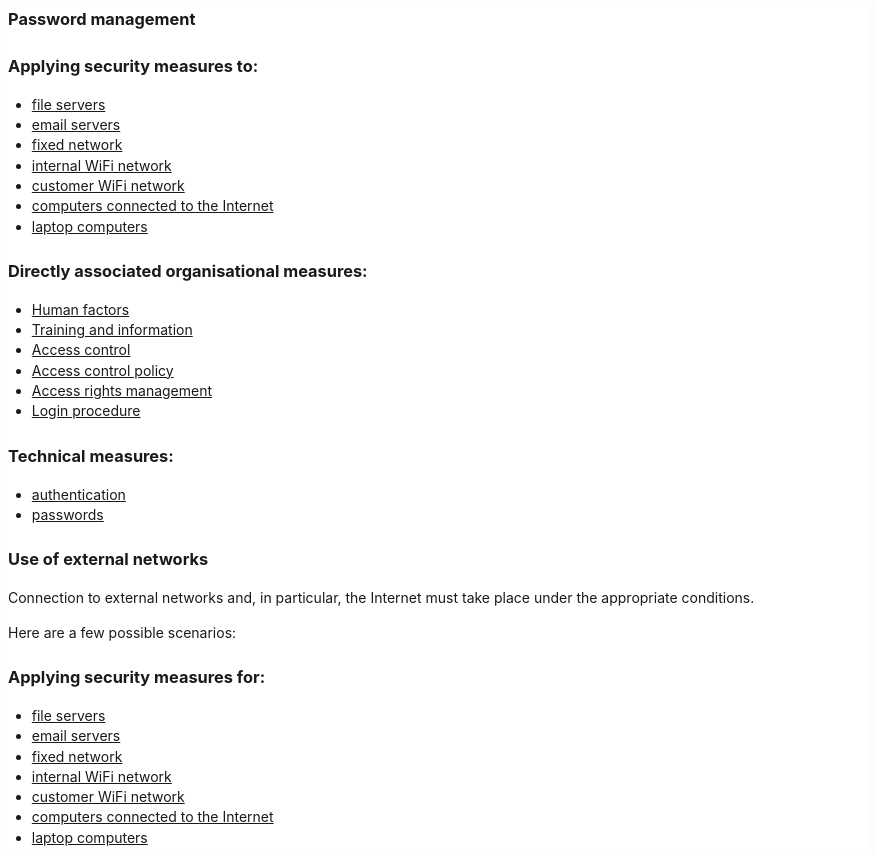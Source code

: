 <h3 class="titre-page">Password management</h3>

### Applying security measures to:

* [file servers]({{site.url}}/publications/recommendationsecuring/Recommendations4securingFileServer.html)
* [email servers]({{site.url}}/publications/recommendationsecuring/Recommendations4securingEmailServer.html)
* [fixed network]({{site.url}}/publications/recommendationsecuring/SecuringWifiNetwork.html)
* [internal WiFi network]({{site.url}}/publications/recommendationsecuring/SecuringWifiNetwork.html#wifi-for-employees)
* [customer WiFi network]({{site.url}}/publications/recommendationsecuring/SecuringWifiNetwork.html#wifi-for-visitorsexternal-users)
* [computers connected to the Internet]({{site.url}}/publications/recommendationsecuring/SecuringFixedWorkstation.html)
* [laptop computers]({{site.url}}/publications/recommendationsecuring/SecuringLaptops.html)


### Directly associated organisational measures:

* [Human factors]({{site.url}}/knowhow/cisoapproach/SecurityPolicy-HumanFactors.html)
* [Training and information]({{site.url}}/knowhow/cisoapproach/SecurityPolicy-HumanFactors.html#training-and-information)
* [Access control]({{site.url}}/knowhow/cisoapproach/SecurityPolicy-AccessControl.html)
* [Access control policy]({{site.url}}/knowhow/cisoapproach/SecurityPolicy-AccessControl.html#access-control-policy)
* [Access rights management]({{site.url}}/knowhow/cisoapproach/SecurityPolicy-AccessControl.html#access-rights-management)
* [Login procedure]({{site.url}}/knowhow/cisoapproach/SecurityPolicy-AccessControl.html#connection-procedures)

### Technical measures:

* [authentication]({{site.url}}/knowhow/glossary/Authentication.html)
* [passwords]({{site.url}}/knowhow/glossary/Password.html)

<h3 class="titre-page">Use of external networks</h3>
Connection to external networks and, in particular, the Internet must take place under the appropriate conditions.

Here are a few possible scenarios:

### Applying security measures for:

* [file servers](](-){{site.url}}/publications/recommendationsecuring/Recommendations4securingFileServer.html)
* [email servers]({{site.url}}/publications/recommendationsecuring/Recommendations4securingEmailServer.html)
* [fixed network]({{site.url}}/publications/recommendationsecuring/SecuringWifiNetwork.html)
* [internal WiFi network]({{site.url}}/publications/recommendationsecuring/SecuringWifiNetwork.html#wifi-for-employees)
* [customer WiFi network]({{site.url}}/publications/recommendationsecuring/SecuringWifiNetwork.html#wifi-for-visitorsexternal-users)
* [computers connected to the Internet]({{site.url}}/publications/recommendationsecuring/SecuringFixedWorkstation.html)
* [laptop computers]({{site.url}}/publications/recommendationsecuring/SecuringLaptops.html)
